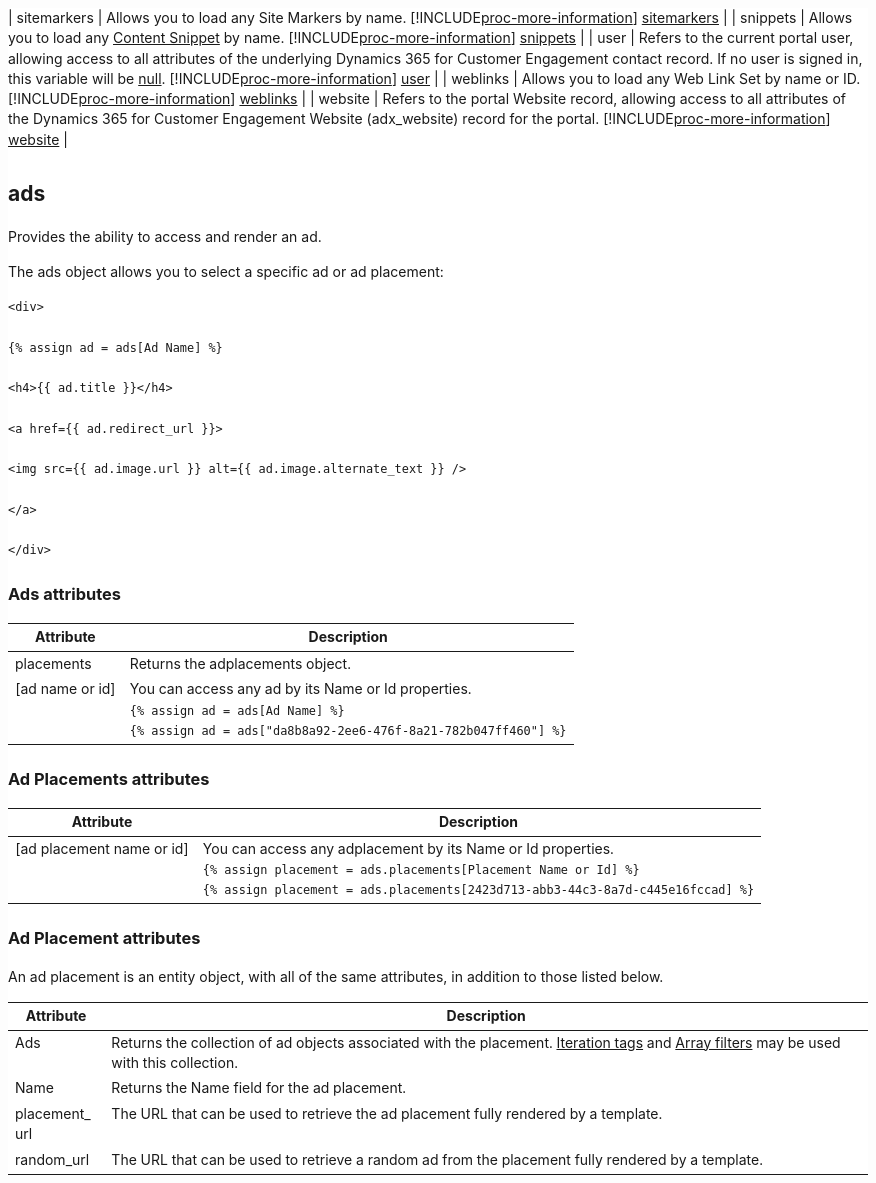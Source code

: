 | sitemarkers |                                                                                                                        Allows you to load any Site Markers by name. [!INCLUDE[proc-more-information](../includes/proc-more-information.md)] [sitemarkers](#sitemarkers)                                                                                                                        |
|  snippets   |                                                                                                         Allows you to load any [Content Snippet](customize-content-snippets.md) by name. [!INCLUDE[proc-more-information](../includes/proc-more-information.md)] [snippets](#snippets)                                                                                                         |
|    user     |                             Refers to the current portal user, allowing access to all attributes of the underlying Dynamics 365 for Customer Engagement contact record. If no user is signed in, this variable will be [null](liquid-types.md#null). [!INCLUDE[proc-more-information](../includes/proc-more-information.md)] [user](#user)                              |
|  weblinks   |                                                                                                                        Allows you to load any Web Link Set by name or ID. [!INCLUDE[proc-more-information](../includes/proc-more-information.md)] [weblinks](#weblinks)                                                                                                                        |
|   website   |                                                      Refers to the portal Website record, allowing access to all attributes of the Dynamics 365 for Customer Engagement Website (adx\_website) record for the portal. [!INCLUDE[proc-more-information](../includes/proc-more-information.md)] [website](#website)                                                       |

## ads


Provides the ability to access and render an ad.

The ads object allows you to select a specific ad or ad placement:

```
<div>

{% assign ad = ads[Ad Name] %}

<h4>{{ ad.title }}</h4>

<a href={{ ad.redirect_url }}>

<img src={{ ad.image.url }} alt={{ ad.image.alternate_text }} />

</a>

</div>
```

### Ads attributes

|Attribute   |Description   |
|---|---|
| placements        | Returns the adplacements object.    |
| \[ad name or id\] | You can access any ad by its Name or Id properties. <br> `{% assign ad = ads[Ad Name] %}`<br>`{% assign ad = ads["da8b8a92-2ee6-476f-8a21-782b047ff460"] %}`  |


### Ad Placements attributes

|Attribute   |Description   |
|---|---|
| \[ad placement name or id\] | You can access any adplacement by its Name or Id properties.<br>`{% assign placement = ads.placements[Placement Name or Id] %}`<br>`{% assign placement = ads.placements[2423d713-abb3-44c3-8a7d-c445e16fccad] %}`  |

### Ad Placement attributes

An ad placement is an entity object, with all of the same attributes, in addition to those listed below.

|Attribute   |Description   |
|---|---|
| Ads            | Returns the collection of ad objects associated with the placement.  [Iteration tags](iteration-tags.md) and [Array filters](liquid-filters.md#array-filters) may be used with this collection.  |  
| Name           | Returns the Name field for the ad placement.                                                                |
| placement\_url | The URL that can be used to retrieve the ad placement fully rendered by a template.                         |
| random\_url    | The URL that can be used to retrieve a random ad from the placement fully rendered by a template.           |
